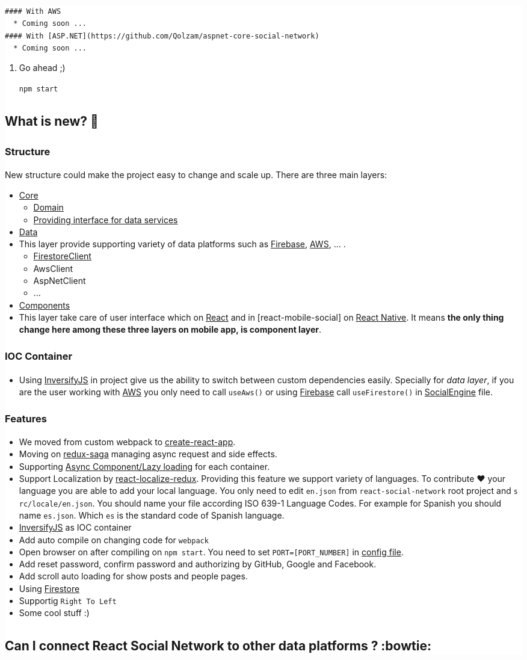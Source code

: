     #### With AWS 
      * Coming soon ...
    #### With [ASP.NET](https://github.com/Qolzam/aspnet-core-social-network)
      * Coming soon ...
1. Go ahead ;)
    ```bash
    npm start
    ```

## What is new? :star2:
### Structure
New structure could make the project easy to change and scale up.
There are three main layers:
 - [Core](https://github.com/Qolzam/react-social-network/tree/next/src/core) 
   - [Domain](https://github.com/Qolzam/react-social-network/tree/next/src/core/domain)
   - [Providing interface for data services](https://github.com/Qolzam/react-social-network/tree/next/src/core/services)
 - [Data](https://github.com/Qolzam/react-social-network/tree/next/src/data)
  - This layer provide supporting variety of data platforms such as [Firebase](https://firebase.google.com/), [AWS](https://aws.amazon.com/), ... .
    - [FirestoreClient](https://github.com/Qolzam/react-social-network/tree/next/src/data/firestoreClient)
    - AwsClient
    - AspNetClient
    - ...
 - [Components](https://github.com/Qolzam/react-social-network/tree/next/src/components)
  - This layer take care of user interface which on [React](https://reactjs.org) and in [react-mobile-social] on [React Native](https://facebook.github.io/react-native/). It means **the only thing change here among these three layers on mobile app, is component layer**.

### IOC Container
  - Using [InversifyJS](http://inversify.io/) in project give us the ability to switch between custom dependencies easily. Specially for *data layer*, if you are the user working with [AWS](https://aws.amazon.com/) you only need to call `useAws()` or using [Firebase](https://firebase.google.com/) call `useFirestore()` in [SocialEngine](https://github.com/Qolzam/react-social-network/blob/next/src/socialEngine.ts#L20) file.
### Features
  - We moved from custom webpack to [create-react-app](https://github.com/facebook/create-react-app).
  - Moving on [redux-saga](https://redux-saga.js.org/) managing async request and side effects.
  - Supporting [Async Component/Lazy loading](https://github.com/facebook/create-react-app/blob/master/packages/react-scripts/template/README.md#code-splitting) for each container.
  - Support Localization by [react-localize-redux](https://github.com/ryandrewjohnson/react-localize-redux). Providing this feature we support variety of languages. To contribute :heart: your language you are able to add your local language. You only need to edit `en.json` from `react-social-network` root project and `src/locale/en.json`. You should name your file according ISO 639-1 Language Codes. For example for Spanish you should name `es.json`. Which `es` is the standard code of Spanish language.
  - [InversifyJS](http://inversify.io/) as IOC container
  - Add auto compile on changing code for `webpack`
  - Open browser on after compiling on `npm start`. You need to set `PORT=[PORT_NUMBER]` in [config file](https://github.com/Qolzam/react-social-network/blob/next/docs/app/configure/development.env).
  - Add reset password, confirm password and authorizing by GitHub, Google and Facebook.
  - Add scroll auto loading for show posts and people pages.
  - Using [Firestore](https://firebase.google.com/docs/firestore/)
  - Supportig `Right To Left`
  - Some cool stuff :)
## Can I connect React Social Network to other data platforms ? :bowtie: